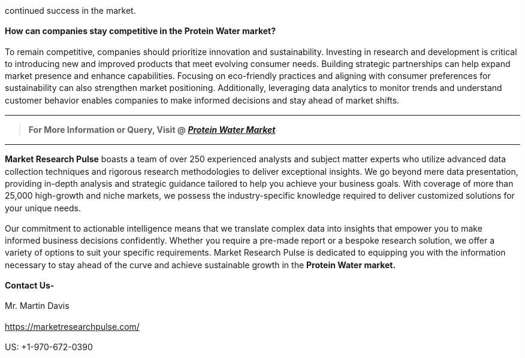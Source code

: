 continued success in the market.</p><p><strong>How can companies stay competitive in the Protein Water market?</strong></p><p>To remain competitive, companies should prioritize innovation and sustainability. Investing in research and development is critical to introducing new and improved products that meet evolving consumer needs. Building strategic partnerships can help expand market presence and enhance capabilities. Focusing on eco-friendly practices and aligning with consumer preferences for sustainability can also strengthen market positioning. Additionally, leveraging data analytics to monitor trends and understand customer behavior enables companies to make informed decisions and stay ahead of market shifts.</p><hr /><blockquote><p><strong>For More Information or Query, Visit @&nbsp;<em><a href="https://marketresearchpulse.com/report/16396/protein-water-market?utm_source=Linkedin&utm_medium=023">Protein Water Market</a></em></strong></p></blockquote><hr /><p><strong>Market Research Pulse</strong> boasts a team of over 250 experienced analysts and subject matter experts who utilize advanced data collection techniques and rigorous research methodologies to deliver exceptional insights. We go beyond mere data presentation, providing in-depth analysis and strategic guidance tailored to help you achieve your business goals. With coverage of more than 25,000 high-growth and niche markets, we possess the industry-specific knowledge required to deliver customized solutions for your unique needs.</p><p>Our commitment to actionable intelligence means that we translate complex data into insights that empower you to make informed business decisions confidently. Whether you require a pre-made report or a bespoke research solution, we offer a variety of options to suit your specific requirements. Market Research Pulse is dedicated to equipping you with the information necessary to stay ahead of the curve and achieve sustainable growth in the <strong>Protein Water market.</strong></p><p><strong>Contact Us-</strong></p><p>Mr. Martin Davis</p><p>https://marketresearchpulse.com/</p><p>US: +1-970-672-0390</p>
